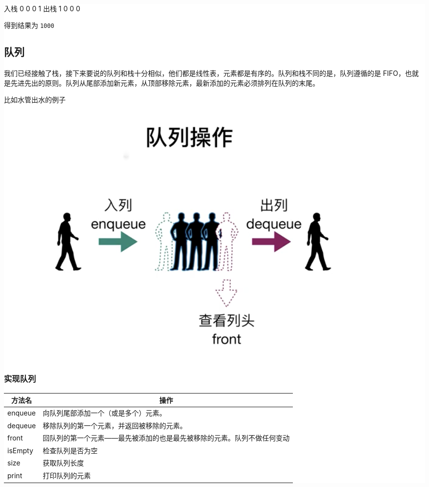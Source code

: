 入栈 0 0 0 1
出栈 1 0 0 0

得到结果为 `1000`

## 队列

我们已经接触了栈，接下来要说的队列和栈十分相似，他们都是线性表，元素都是有序的。队列和栈不同的是，队列遵循的是 FIFO，也就是先进先出的原则。队列从尾部添加新元素，从顶部移除元素，最新添加的元素必须排列在队列的末尾。

比如水管出水的例子

![](../../../assets/algorithm/stack/5.png)

### 实现队列

| 方法名  | 操作                                                                   |
| ------- | ---------------------------------------------------------------------- |
| enqueue | 向队列尾部添加一个（或是多个）元素。                                   |
| dequeue | 移除队列的第一个元素，并返回被移除的元素。                             |
| front   | 回队列的第一个元素——最先被添加的也是最先被移除的元素。队列不做任何变动 |
| isEmpty | 检查队列是否为空                                                       |
| size    | 获取队列长度                                                           |
| print   | 打印队列的元素                                                         |
